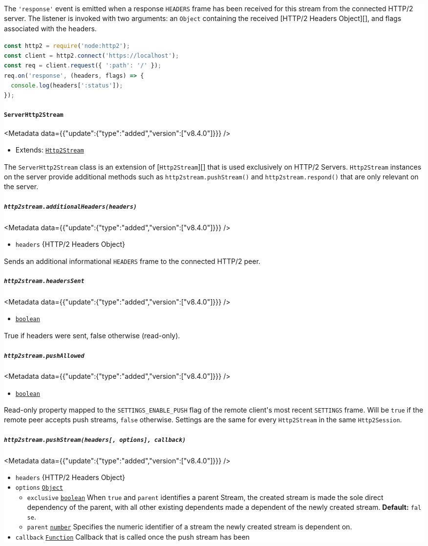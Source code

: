 The `'response'` event is emitted when a response `HEADERS` frame has been
received for this stream from the connected HTTP/2 server. The listener is
invoked with two arguments: an `Object` containing the received
[HTTP/2 Headers Object][], and flags associated with the headers.

```js
const http2 = require('node:http2');
const client = http2.connect('https://localhost');
const req = client.request({ ':path': '/' });
req.on('response', (headers, flags) => {
  console.log(headers[':status']);
});
```

#### <DataTag tag="C" /> `ServerHttp2Stream`

<Metadata data={{"update":{"type":"added","version":["v8.4.0"]}}} />

* Extends: [`Http2Stream`](/api/v16/http2#http2stream)

The `ServerHttp2Stream` class is an extension of [`Http2Stream`][] that is
used exclusively on HTTP/2 Servers. `Http2Stream` instances on the server
provide additional methods such as `http2stream.pushStream()` and
`http2stream.respond()` that are only relevant on the server.

##### <DataTag tag="M" /> `http2stream.additionalHeaders(headers)`

<Metadata data={{"update":{"type":"added","version":["v8.4.0"]}}} />

* `headers` {HTTP/2 Headers Object}

Sends an additional informational `HEADERS` frame to the connected HTTP/2 peer.

##### <DataTag tag="M" /> `http2stream.headersSent`

<Metadata data={{"update":{"type":"added","version":["v8.4.0"]}}} />

* [`boolean`](https://developer.mozilla.org/en-US/docs/Web/JavaScript/Data_structures#Boolean_type)

True if headers were sent, false otherwise (read-only).

##### <DataTag tag="M" /> `http2stream.pushAllowed`

<Metadata data={{"update":{"type":"added","version":["v8.4.0"]}}} />

* [`boolean`](https://developer.mozilla.org/en-US/docs/Web/JavaScript/Data_structures#Boolean_type)

Read-only property mapped to the `SETTINGS_ENABLE_PUSH` flag of the remote
client's most recent `SETTINGS` frame. Will be `true` if the remote peer
accepts push streams, `false` otherwise. Settings are the same for every
`Http2Stream` in the same `Http2Session`.

##### <DataTag tag="M" /> `http2stream.pushStream(headers[, options], callback)`

<Metadata data={{"update":{"type":"added","version":["v8.4.0"]}}} />

* `headers` {HTTP/2 Headers Object}
* `options` [`Object`](https://developer.mozilla.org/en-US/docs/Web/JavaScript/Reference/Global_Objects/Object)
  * `exclusive` [`boolean`](https://developer.mozilla.org/en-US/docs/Web/JavaScript/Data_structures#Boolean_type) When `true` and `parent` identifies a parent Stream,
    the created stream is made the sole direct dependency of the parent, with
    all other existing dependents made a dependent of the newly created stream.
    **Default:** `false`.
  * `parent` [`number`](https://developer.mozilla.org/en-US/docs/Web/JavaScript/Data_structures#Number_type) Specifies the numeric identifier of a stream the newly
    created stream is dependent on.
* `callback` [`Function`](https://developer.mozilla.org/en-US/docs/Web/JavaScript/Reference/Global_Objects/Function) Callback that is called once the push stream has been